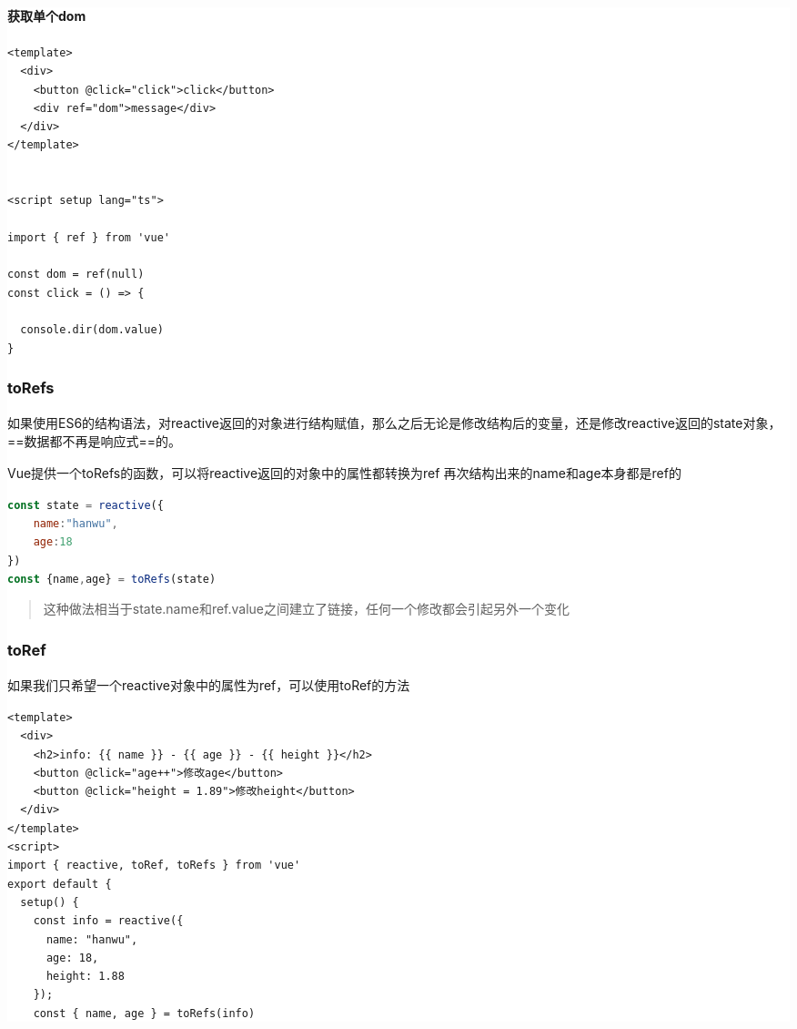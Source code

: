 


#### 获取单个dom

```vue
<template>
  <div>
    <button @click="click">click</button>
    <div ref="dom">message</div>
  </div>
</template>
 

<script setup lang="ts">

import { ref } from 'vue'

const dom = ref(null)
const click = () => {

  console.dir(dom.value)
}

```






### toRefs

如果使用ES6的结构语法，对reactive返回的对象进行结构赋值，那么之后无论是修改结构后的变量，还是修改reactive返回的state对象，==数据都不再是响应式==的。

Vue提供一个toRefs的函数，可以将reactive返回的对象中的属性都转换为ref
再次结构出来的name和age本身都是ref的

```js
const state = reactive({
	name:"hanwu",
	age:18
})
const {name,age} = toRefs(state)
```

> 这种做法相当于state.name和ref.value之间建立了链接，任何一个修改都会引起另外一个变化

### toRef

如果我们只希望一个reactive对象中的属性为ref，可以使用toRef的方法

```vue
<template>
  <div>
    <h2>info: {{ name }} - {{ age }} - {{ height }}</h2>
    <button @click="age++">修改age</button>
    <button @click="height = 1.89">修改height</button>
  </div>
</template>
<script>
import { reactive, toRef, toRefs } from 'vue'
export default {
  setup() {
    const info = reactive({
      name: "hanwu",
      age: 18,
      height: 1.88
    });
    const { name, age } = toRefs(info)
```